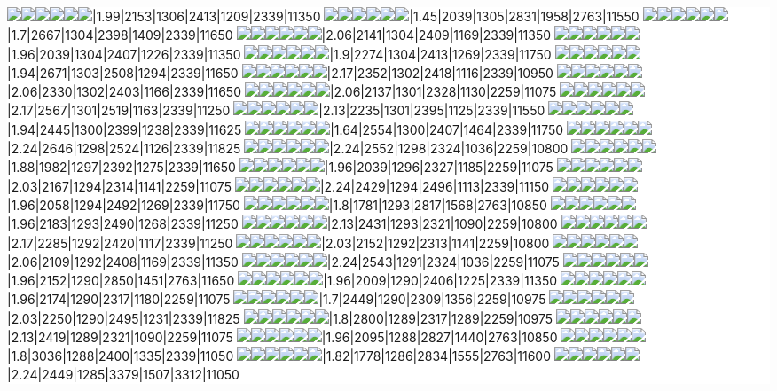 ![](/item/3153.png)![](/item/3087.png)![](/item/6676.png)![](/item/1001.png)![](/item/1055.png)![](/item/1038.png)|1.99|2153|1306|2413|1209|2339|11350
![](/item/3153.png)![](/item/6676.png)![](/item/3091.png)![](/item/1001.png)![](/item/1055.png)![](/item/1038.png)|1.45|2039|1305|2831|1958|2763|11550
![](/item/3094.png)![](/item/3033.png)![](/item/6676.png)![](/item/1053.png)![](/item/1055.png)![](/item/1038.png)|1.7|2667|1304|2398|1409|2339|11650
![](/item/3153.png)![](/item/3095.png)![](/item/6696.png)![](/item/1001.png)![](/item/1055.png)![](/item/1038.png)|2.06|2141|1304|2409|1169|2339|11350
![](/item/3153.png)![](/item/6672.png)![](/item/6696.png)![](/item/1001.png)![](/item/1055.png)![](/item/1038.png)|1.96|2039|1304|2407|1226|2339|11350
![](/item/3153.png)![](/item/3087.png)![](/item/6675.png)![](/item/1001.png)![](/item/1055.png)![](/item/1038.png)|1.9|2274|1304|2413|1269|2339|11750
![](/item/6672.png)![](/item/3072.png)![](/item/6675.png)![](/item/1001.png)![](/item/1055.png)![](/item/1038.png)|1.94|2671|1303|2508|1294|2339|11650
![](/item/3153.png)![](/item/3033.png)![](/item/6695.png)![](/item/1001.png)![](/item/1055.png)![](/item/1038.png)|2.17|2352|1302|2418|1116|2339|10950
![](/item/3087.png)![](/item/3094.png)![](/item/3033.png)![](/item/1053.png)![](/item/1055.png)![](/item/1038.png)|2.06|2330|1302|2403|1166|2339|11650
![](/item/3153.png)![](/item/3095.png)![](/item/3179.png)![](/item/1001.png)![](/item/1038.png)![](/item/1037.png)|2.06|2137|1301|2328|1130|2259|11075
![](/item/3072.png)![](/item/3033.png)![](/item/3087.png)![](/item/1001.png)![](/item/1055.png)![](/item/1038.png)|2.17|2567|1301|2519|1163|2339|11250
![](/item/3095.png)![](/item/3094.png)![](/item/3004.png)![](/item/1053.png)![](/item/1055.png)![](/item/1038.png)|2.13|2235|1301|2395|1125|2339|11550
![](/item/3095.png)![](/item/6675.png)![](/item/3094.png)![](/item/1053.png)![](/item/1055.png)![](/item/1037.png)|1.94|2445|1300|2399|1238|2339|11625
![](/item/3153.png)![](/item/6676.png)![](/item/6675.png)![](/item/1001.png)![](/item/1055.png)![](/item/1038.png)|1.64|2554|1300|2407|1464|2339|11750
![](/item/3072.png)![](/item/3033.png)![](/item/3094.png)![](/item/1055.png)![](/item/1038.png)![](/item/1037.png)|2.24|2646|1298|2524|1126|2339|11825
![](/item/3095.png)![](/item/3179.png)![](/item/3033.png)![](/item/1001.png)![](/item/1053.png)![](/item/1038.png)|2.24|2552|1298|2324|1036|2259|10800
![](/item/6672.png)![](/item/3087.png)![](/item/3094.png)![](/item/1053.png)![](/item/1055.png)![](/item/1038.png)|1.88|1982|1297|2392|1275|2339|11650
![](/item/3153.png)![](/item/6672.png)![](/item/3179.png)![](/item/1001.png)![](/item/1038.png)![](/item/1037.png)|1.96|2039|1296|2327|1185|2259|11075
![](/item/3095.png)![](/item/6672.png)![](/item/6696.png)![](/item/1001.png)![](/item/1053.png)![](/item/1037.png)|2.03|2167|1294|2314|1141|2259|11075
![](/item/3095.png)![](/item/3072.png)![](/item/3004.png)![](/item/1001.png)![](/item/1055.png)![](/item/1038.png)|2.24|2429|1294|2496|1113|2339|11150
![](/item/3153.png)![](/item/6672.png)![](/item/3074.png)![](/item/1001.png)![](/item/1055.png)![](/item/1038.png)|1.96|2058|1294|2492|1269|2339|11750
![](/item/3095.png)![](/item/6672.png)![](/item/3091.png)![](/item/1001.png)![](/item/1053.png)![](/item/1055.png)|1.8|1781|1293|2817|1568|2763|10850
![](/item/6672.png)![](/item/3072.png)![](/item/3087.png)![](/item/1001.png)![](/item/1055.png)![](/item/1038.png)|1.96|2183|1293|2490|1268|2339|11250
![](/item/6672.png)![](/item/3033.png)![](/item/3179.png)![](/item/1001.png)![](/item/1053.png)![](/item/1038.png)|2.13|2431|1293|2321|1090|2259|10800
![](/item/3153.png)![](/item/3033.png)![](/item/3508.png)![](/item/1001.png)![](/item/1055.png)![](/item/1038.png)|2.17|2285|1292|2420|1117|2339|11250
![](/item/3095.png)![](/item/6672.png)![](/item/3179.png)![](/item/1001.png)![](/item/1053.png)![](/item/1038.png)|2.03|2152|1292|2313|1141|2259|10800
![](/item/3153.png)![](/item/3095.png)![](/item/6693.png)![](/item/1001.png)![](/item/1055.png)![](/item/1038.png)|2.06|2109|1292|2408|1169|2339|11350
![](/item/3095.png)![](/item/3033.png)![](/item/6693.png)![](/item/1001.png)![](/item/1053.png)![](/item/1037.png)|2.24|2543|1291|2324|1036|2259|11075
![](/item/3095.png)![](/item/3074.png)![](/item/3091.png)![](/item/1001.png)![](/item/1055.png)![](/item/1038.png)|1.96|2152|1290|2850|1451|2763|11650
![](/item/3153.png)![](/item/6672.png)![](/item/6693.png)![](/item/1001.png)![](/item/1055.png)![](/item/1038.png)|1.96|2009|1290|2406|1225|2339|11350
![](/item/6672.png)![](/item/3087.png)![](/item/6676.png)![](/item/1001.png)![](/item/1053.png)![](/item/1037.png)|1.96|2174|1290|2317|1180|2259|11075
![](/item/3095.png)![](/item/3004.png)![](/item/6676.png)![](/item/1001.png)![](/item/1053.png)![](/item/1037.png)|1.7|2449|1290|2309|1356|2259|10975
![](/item/6672.png)![](/item/3072.png)![](/item/3094.png)![](/item/1055.png)![](/item/1038.png)![](/item/1037.png)|2.03|2250|1290|2495|1231|2339|11825
![](/item/3033.png)![](/item/3004.png)![](/item/6676.png)![](/item/1001.png)![](/item/1053.png)![](/item/1037.png)|1.8|2800|1289|2317|1289|2259|10975
![](/item/6672.png)![](/item/3033.png)![](/item/6693.png)![](/item/1001.png)![](/item/1053.png)![](/item/1037.png)|2.13|2419|1289|2321|1090|2259|11075
![](/item/3095.png)![](/item/3091.png)![](/item/3033.png)![](/item/1001.png)![](/item/1053.png)![](/item/1055.png)|1.96|2095|1288|2827|1440|2763|10850
![](/item/3033.png)![](/item/6675.png)![](/item/6676.png)![](/item/1001.png)![](/item/1053.png)![](/item/1055.png)|1.8|3036|1288|2400|1335|2339|11050
![](/item/3153.png)![](/item/3094.png)![](/item/3091.png)![](/item/1055.png)![](/item/1038.png)![](/item/1036.png)|1.82|1778|1286|2834|1555|2763|11600
![](/item/3095.png)![](/item/6673.png)![](/item/3033.png)![](/item/1001.png)![](/item/1055.png)![](/item/1038.png)|2.24|2449|1285|3379|1507|3312|11050